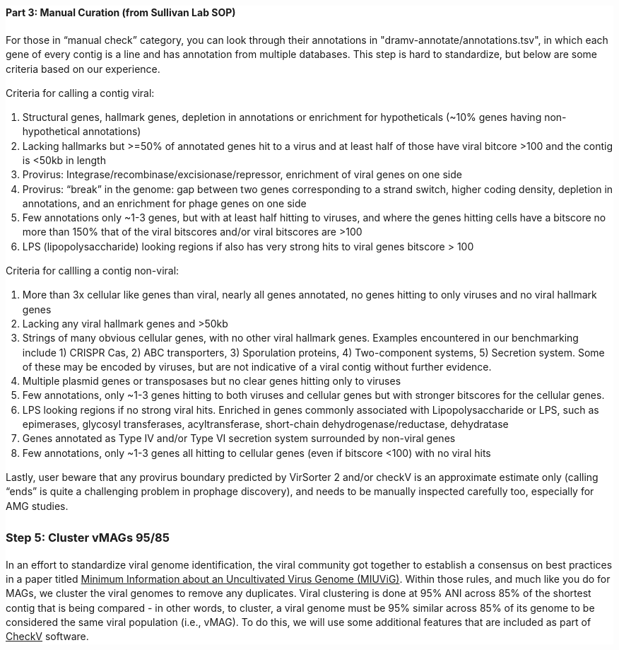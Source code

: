 #### Part 3: Manual Curation (from Sullivan Lab SOP)

For those in “manual check” category, you can look through their annotations in "dramv-annotate/annotations.tsv", in which each gene of every contig is a line and has annotation from multiple databases. This step is hard to standardize, but below are some criteria based on our experience.

Criteria for calling a contig viral:

1. Structural genes, hallmark genes, depletion in annotations or enrichment for hypotheticals (~10% genes having non-hypothetical annotations)
2. Lacking hallmarks but >=50% of annotated genes hit to a virus and at least half of those have viral bitcore >100 and the contig is <50kb in length
3. Provirus: Integrase/recombinase/excisionase/repressor, enrichment of viral genes on one side
4. Provirus: “break” in the genome: gap between two genes corresponding to a strand switch, higher coding density, depletion in annotations, and an enrichment for phage genes on one side
5. Few annotations only ~1-3 genes, but with at least half hitting to viruses, and where the genes hitting cells have a bitscore no more than 150% that of the viral bitscores and/or viral bitscores are >100
6. LPS (lipopolysaccharide) looking regions if also has very strong hits to viral genes bitscore > 100

Criteria for callling a contig non-viral:
1. More than 3x cellular like genes than viral, nearly all genes annotated, no genes hitting to only viruses and no viral hallmark genes
2. Lacking any viral hallmark genes and >50kb
3. Strings of many obvious cellular genes, with no other viral hallmark genes. Examples encountered in our benchmarking include 1) CRISPR Cas, 2) ABC transporters, 3) Sporulation proteins, 4) Two-component systems, 5) Secretion system. Some of these may be encoded by viruses, but are not indicative of a viral contig without further evidence.
4. Multiple plasmid genes or transposases but no clear genes hitting only to viruses
5. Few annotations, only ~1-3 genes hitting to both viruses and cellular genes but with stronger bitscores for the cellular genes.
6. LPS looking regions if no strong viral hits. Enriched in genes commonly associated with Lipopolysaccharide or LPS, such as epimerases, glycosyl transferases, acyltransferase, short-chain dehydrogenase/reductase, dehydratase
7. Genes annotated as Type IV and/or Type VI secretion system surrounded by non-viral genes
8. Few annotations, only ~1-3 genes all hitting to cellular genes (even if bitscore <100) with no viral hits

Lastly, user beware that any provirus boundary predicted by VirSorter 2 and/or checkV is an approximate estimate only (calling “ends” is quite a challenging problem in prophage discovery), and needs to be manually inspected carefully too, especially for AMG studies.

### Step 5: Cluster vMAGs 95/85
In an effort to standardize viral genome identification, the viral community got together to establish a consensus on best practices in a paper titled [Minimum Information about an Uncultivated Virus Genome (MIUViG)](https://www.nature.com/articles/nbt.4306). Within those rules, and much like you do for MAGs, we cluster the viral genomes to remove any duplicates. Viral clustering is done at 95% ANI across 85% of the shortest contig that is being compared - in other words, to cluster, a viral genome must be 95% similar across 85% of its genome to be considered the same viral population (i.e., vMAG). To do this, we will use some additional features that are included as part of [CheckV](https://bitbucket.org/berkeleylab/checkv/src/master/) software. 

